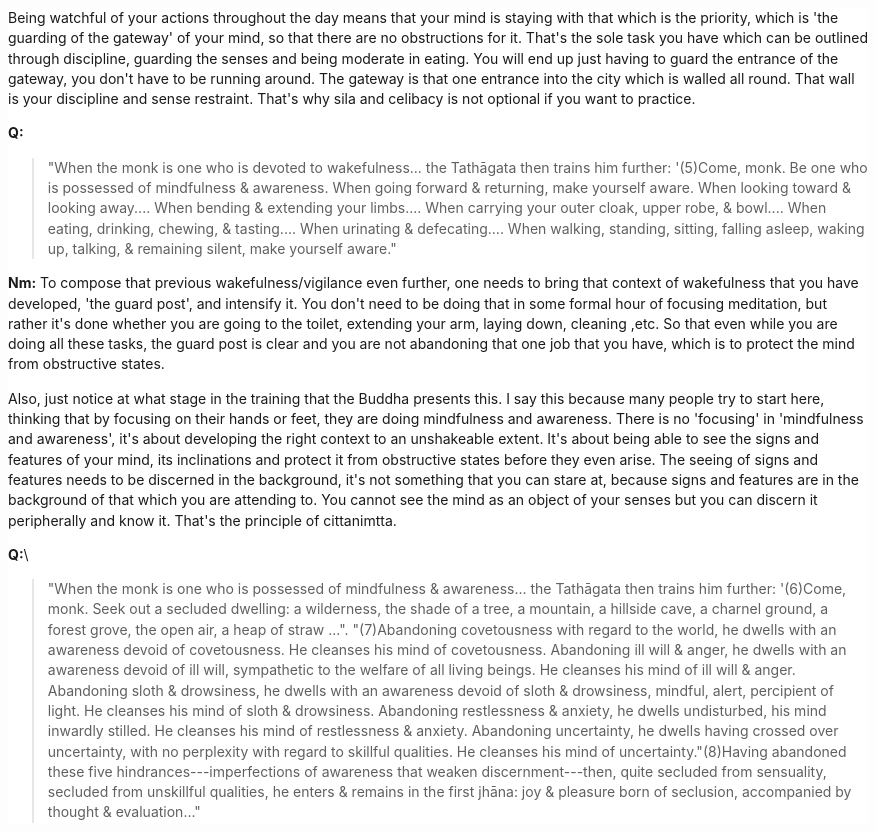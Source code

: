 Being watchful of your actions throughout the day means that your mind
is staying with that which is the priority, which is 'the guarding of
the gateway' of your mind, so that there are no obstructions for it.
That\'s the sole task you have which can be outlined through discipline,
guarding the senses and being moderate in eating. You will end up just
having to guard the entrance of the gateway, you don\'t have to be
running around. The gateway is that one entrance into the city which is
walled all round. That wall is your discipline and sense restraint.
That\'s why sila and celibacy is not optional if you want to practice.

**Q:** 

> "When the monk is one who is devoted to wakefulness... the Tathāgata
> then trains him further: '(5)Come, monk. Be one who is possessed of
> mindfulness & awareness. When going forward & returning, make yourself
> aware. When looking toward & looking away.... When bending & extending
> your limbs.... When carrying your outer cloak, upper robe, & bowl....
> When eating, drinking, chewing, & tasting.... When urinating &
> defecating.... When walking, standing, sitting, falling asleep, waking
> up, talking, & remaining silent, make yourself aware."

**Nm:** To compose that previous wakefulness/vigilance even further, one
needs to bring that context of wakefulness that you have developed, 'the
guard post', and intensify it. You don\'t need to be doing that in some
formal hour of focusing meditation, but rather it\'s done whether you
are going to the toilet, extending your arm, laying down, cleaning ,etc.
So that even while you are doing all these tasks, the guard post is
clear and you are not abandoning that one job that you have, which is to
protect the mind from obstructive states.

Also, just notice at what stage in the training that the Buddha presents
this. I say this because many people try to start here, thinking that by
focusing on their hands or feet, they are doing mindfulness and
awareness. There is no 'focusing' in 'mindfulness and awareness', it\'s
about developing the right context to an unshakeable extent. It\'s about
being able to see the signs and features of your mind, its inclinations
and protect it from obstructive states before they even arise. The
seeing of signs and features needs to be discerned in the background,
it\'s not something that you can stare at, because signs and features
are in the background of that which you are attending to. You cannot see
the mind as an object of your senses but you can discern it peripherally
and know it. That\'s the principle of cittanimtta.

**Q:**\

> "When the monk is one who is possessed of mindfulness & awareness...
> the Tathāgata then trains him further: '(6)Come, monk. Seek out a
> secluded dwelling: a wilderness, the shade of a tree, a mountain, a
> hillside cave, a charnel ground, a forest grove, the open air, a heap
> of straw \...". "(7)Abandoning covetousness with regard to the world,
> he dwells with an awareness devoid of covetousness. He cleanses his
> mind of covetousness. Abandoning ill will & anger, he dwells with an
> awareness devoid of ill will, sympathetic to the welfare of all living
> beings. He cleanses his mind of ill will & anger. Abandoning sloth &
> drowsiness, he dwells with an awareness devoid of sloth & drowsiness,
> mindful, alert, percipient of light. He cleanses his mind of sloth &
> drowsiness. Abandoning restlessness & anxiety, he dwells undisturbed,
> his mind inwardly stilled. He cleanses his mind of restlessness &
> anxiety. Abandoning uncertainty, he dwells having crossed over
> uncertainty, with no perplexity with regard to skillful qualities. He
> cleanses his mind of uncertainty."(8)Having abandoned these five
> hindrances---imperfections of awareness that weaken
> discernment---then, quite secluded from sensuality, secluded from
> unskillful qualities, he enters & remains in the first jhāna: joy &
> pleasure born of seclusion, accompanied by thought & evaluation...\"
